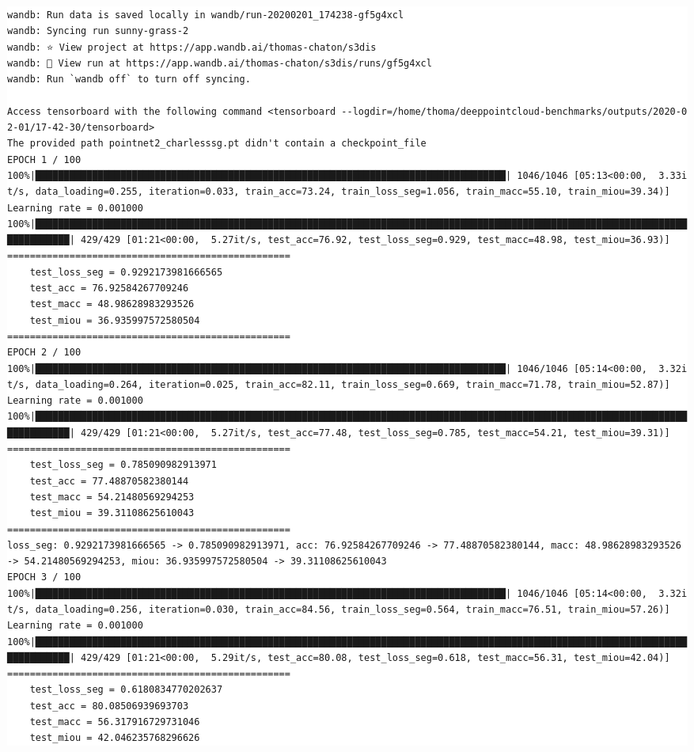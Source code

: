 ```
wandb: Run data is saved locally in wandb/run-20200201_174238-gf5g4xcl
wandb: Syncing run sunny-grass-2
wandb: ⭐️ View project at https://app.wandb.ai/thomas-chaton/s3dis
wandb: 🚀 View run at https://app.wandb.ai/thomas-chaton/s3dis/runs/gf5g4xcl
wandb: Run `wandb off` to turn off syncing.

Access tensorboard with the following command <tensorboard --logdir=/home/thoma/deeppointcloud-benchmarks/outputs/2020-02-01/17-42-30/tensorboard>
The provided path pointnet2_charlesssg.pt didn't contain a checkpoint_file
EPOCH 1 / 100
100%|███████████████████████████████████████████████████████████████████████████████████| 1046/1046 [05:13<00:00,  3.33it/s, data_loading=0.255, iteration=0.033, train_acc=73.24, train_loss_seg=1.056, train_macc=55.10, train_miou=39.34)]
Learning rate = 0.001000
100%|██████████████████████████████████████████████████████████████████████████████████████████████████████████████████████████████| 429/429 [01:21<00:00,  5.27it/s, test_acc=76.92, test_loss_seg=0.929, test_macc=48.98, test_miou=36.93)]
==================================================
    test_loss_seg = 0.9292173981666565
    test_acc = 76.92584267709246
    test_macc = 48.98628983293526
    test_miou = 36.935997572580504
==================================================
EPOCH 2 / 100
100%|███████████████████████████████████████████████████████████████████████████████████| 1046/1046 [05:14<00:00,  3.32it/s, data_loading=0.264, iteration=0.025, train_acc=82.11, train_loss_seg=0.669, train_macc=71.78, train_miou=52.87)]
Learning rate = 0.001000
100%|██████████████████████████████████████████████████████████████████████████████████████████████████████████████████████████████| 429/429 [01:21<00:00,  5.27it/s, test_acc=77.48, test_loss_seg=0.785, test_macc=54.21, test_miou=39.31)]
==================================================
    test_loss_seg = 0.785090982913971
    test_acc = 77.48870582380144
    test_macc = 54.21480569294253
    test_miou = 39.31108625610043
==================================================
loss_seg: 0.9292173981666565 -> 0.785090982913971, acc: 76.92584267709246 -> 77.48870582380144, macc: 48.98628983293526 -> 54.21480569294253, miou: 36.935997572580504 -> 39.31108625610043
EPOCH 3 / 100
100%|███████████████████████████████████████████████████████████████████████████████████| 1046/1046 [05:14<00:00,  3.32it/s, data_loading=0.256, iteration=0.030, train_acc=84.56, train_loss_seg=0.564, train_macc=76.51, train_miou=57.26)]
Learning rate = 0.001000
100%|██████████████████████████████████████████████████████████████████████████████████████████████████████████████████████████████| 429/429 [01:21<00:00,  5.29it/s, test_acc=80.08, test_loss_seg=0.618, test_macc=56.31, test_miou=42.04)]
==================================================
    test_loss_seg = 0.6180834770202637
    test_acc = 80.08506939693703
    test_macc = 56.317916729731046
    test_miou = 42.046235768296626
```

